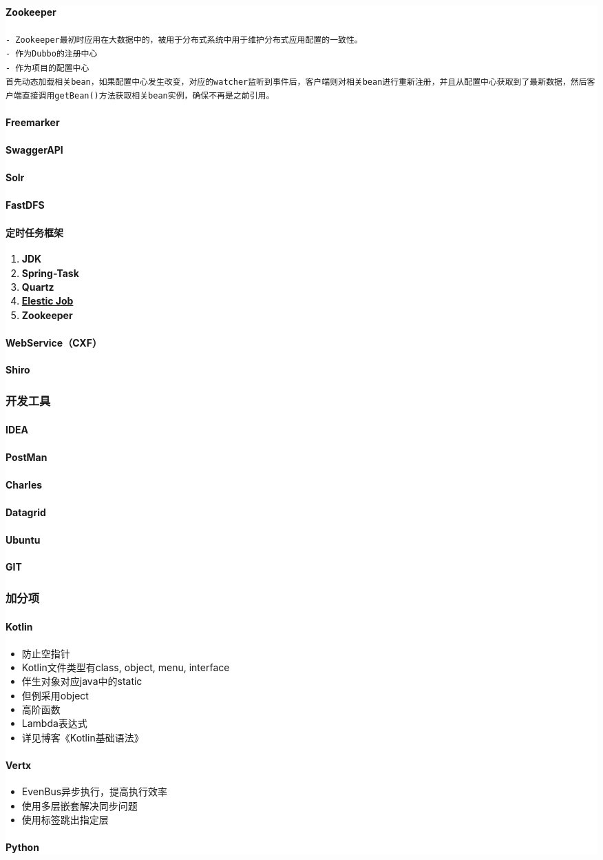 #### Zookeeper
	
	- Zookeeper最初时应用在大数据中的，被用于分布式系统中用于维护分布式应用配置的一致性。
	- 作为Dubbo的注册中心
	- 作为项目的配置中心
	首先动态加载相关bean，如果配置中心发生改变，对应的watcher监听到事件后，客户端则对相关bean进行重新注册，并且从配置中心获取到了最新数据，然后客户端直接调用getBean()方法获取相关bean实例，确保不再是之前引用。
#### Freemarker
#### SwaggerAPI
#### Solr
#### FastDFS
#### 定时任务框架
1. **JDK**
2. **Spring-Task**
3. **Quartz**
4. [**Elestic Job**][1]
5. **Zookeeper**
	
#### WebService（CXF）
#### Shiro

### 开发工具
#### IDEA
#### PostMan
#### Charles
#### Datagrid
#### Ubuntu
#### GIT

### 加分项
#### Kotlin

- 防止空指针
- Kotlin文件类型有class, object, menu, interface
- 伴生对象对应java中的static
- 但例采用object 
- 高阶函数
- Lambda表达式
- 详见博客《Kotlin基础语法》
#### Vertx
- EvenBus异步执行，提高执行效率
- 使用多层嵌套解决同步问题
- 使用标签跳出指定层
#### Python



[1]: http://blog.csdn.net/fanfan_v5/article/details/61310045
[2]: https://developer.mozilla.org/zh-CN/docs/Web/JavaScript/Reference/Operators/delete
[3]: http://www.runoob.com/js/js-hoisting.html
[4]: http://www.cnblogs.com/wang-meng/p/5861174.html#3896182
[5]: http://www.cnblogs.com/wang-meng/p/5701918.html
[6]: http://www.cnblogs.com/wang-meng/